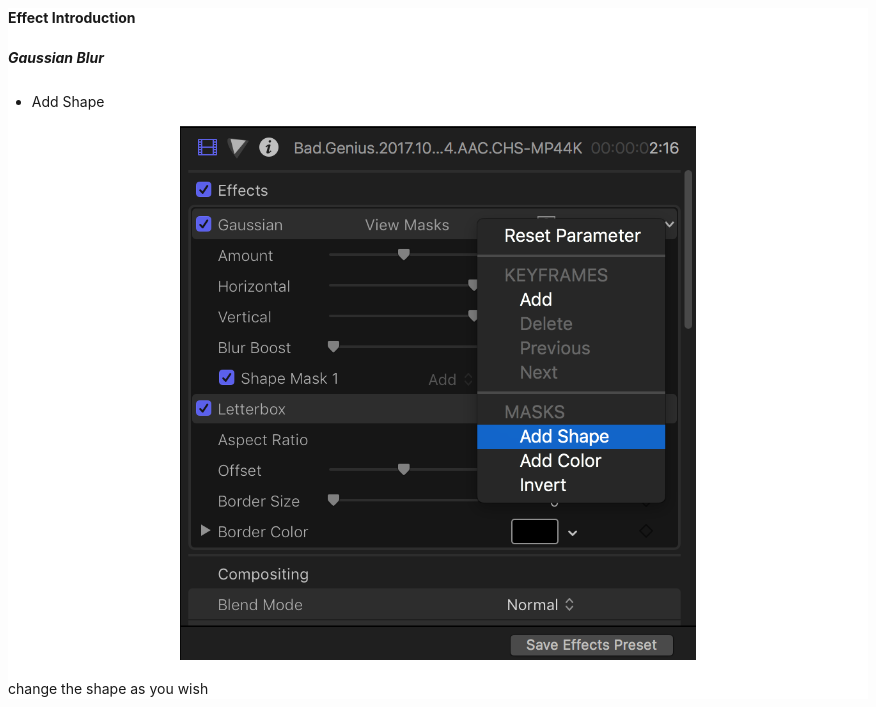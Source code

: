 <a id=effect></a>
#### Effect Introduction
<a id=gaussian_blur></a>
##### Gaussian Blur
- Add Shape

<div align=center><img src="./res/gaussian_addshape.png" width=60%></div>

change the shape as you wish
